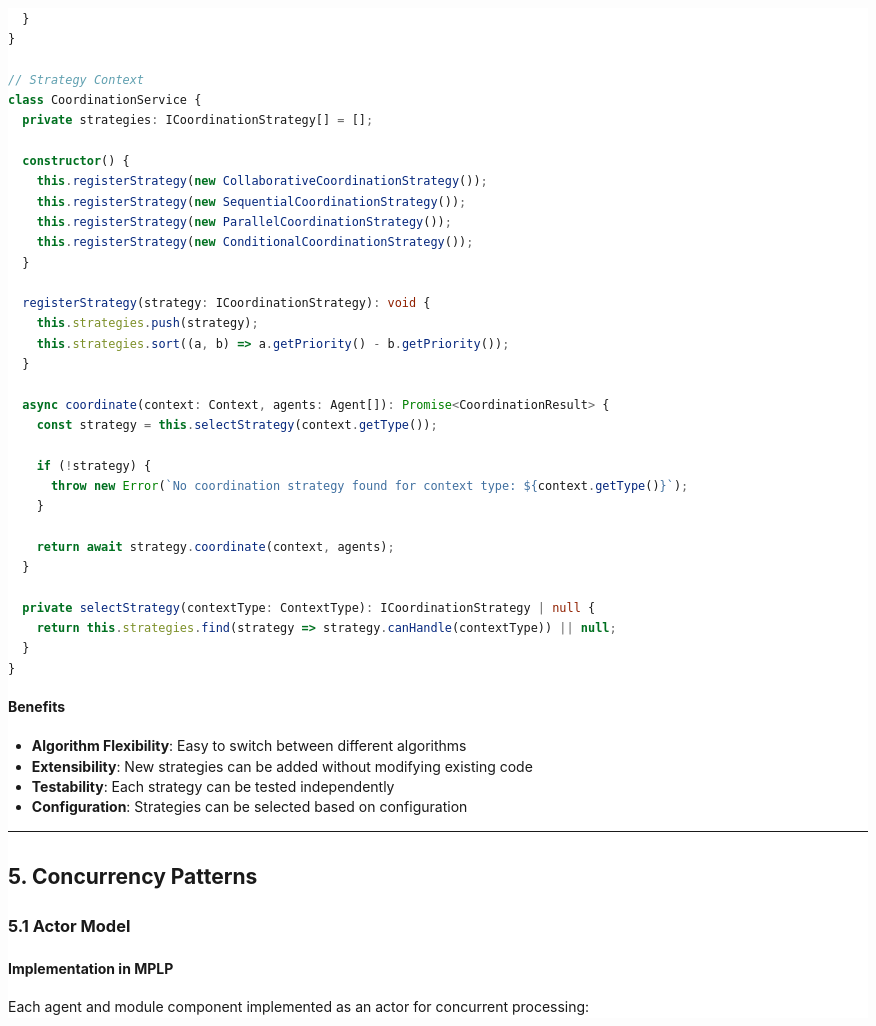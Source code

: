 ```typescript
  }
}

// Strategy Context
class CoordinationService {
  private strategies: ICoordinationStrategy[] = [];
  
  constructor() {
    this.registerStrategy(new CollaborativeCoordinationStrategy());
    this.registerStrategy(new SequentialCoordinationStrategy());
    this.registerStrategy(new ParallelCoordinationStrategy());
    this.registerStrategy(new ConditionalCoordinationStrategy());
  }
  
  registerStrategy(strategy: ICoordinationStrategy): void {
    this.strategies.push(strategy);
    this.strategies.sort((a, b) => a.getPriority() - b.getPriority());
  }
  
  async coordinate(context: Context, agents: Agent[]): Promise<CoordinationResult> {
    const strategy = this.selectStrategy(context.getType());
    
    if (!strategy) {
      throw new Error(`No coordination strategy found for context type: ${context.getType()}`);
    }
    
    return await strategy.coordinate(context, agents);
  }
  
  private selectStrategy(contextType: ContextType): ICoordinationStrategy | null {
    return this.strategies.find(strategy => strategy.canHandle(contextType)) || null;
  }
}
```

#### **Benefits**
- **Algorithm Flexibility**: Easy to switch between different algorithms
- **Extensibility**: New strategies can be added without modifying existing code
- **Testability**: Each strategy can be tested independently
- **Configuration**: Strategies can be selected based on configuration

---

## 5. Concurrency Patterns

### 5.1 **Actor Model**

#### **Implementation in MPLP**
Each agent and module component implemented as an actor for concurrent processing:
